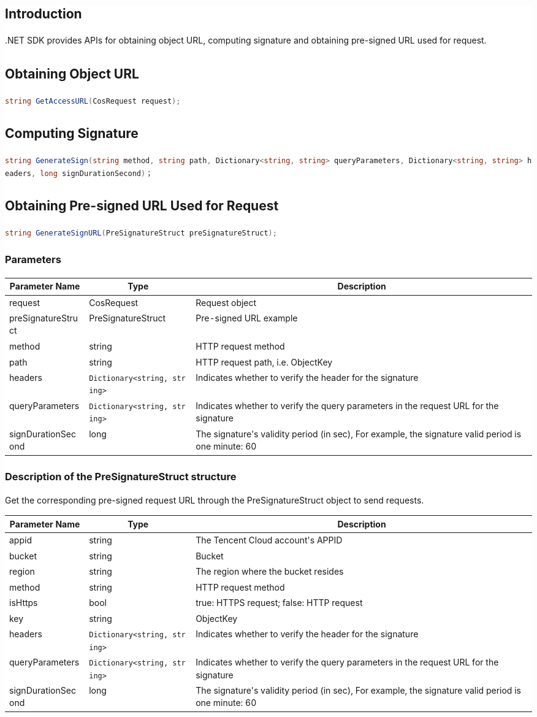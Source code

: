 ## Introduction
 .NET SDK provides APIs for obtaining object URL, computing signature and obtaining pre-signed URL used for request.

## Obtaining Object URL 
```C#
string GetAccessURL(CosRequest request);
```
## Computing Signature
```C#
string GenerateSign(string method, string path, Dictionary<string, string> queryParameters, Dictionary<string, string> headers, long signDurationSecond)；
```
## Obtaining Pre-signed URL Used for Request 
```C#
string GenerateSignURL(PreSignatureStruct preSignatureStruct);
```
### Parameters
| Parameter Name | Type | Description |
|-----|-----|----|
| request | CosRequest | Request object |
| preSignatureStruct | PreSignatureStruct | Pre-signed URL example |
| method | string | HTTP request method |
| path | string | HTTP request path, i.e. ObjectKey |
| headers | `Dictionary<string, string>` | Indicates whether to verify the header for the signature |
| queryParameters | `Dictionary<string, string>` | Indicates whether to verify the query parameters in the request URL for the signature |
| signDurationSecond | long | The signature's validity period (in sec), For example, the signature valid period is one minute: 60 |

### Description of the PreSignatureStruct structure
Get the corresponding pre-signed request URL through the PreSignatureStruct object to send requests.

| Parameter Name | Type | Description |
|-----|-----|----|
| appid | string | The Tencent Cloud account's APPID |
| bucket | string | Bucket |
| region | string | The region where the bucket resides |
| method | string | HTTP request method |
| isHttps | bool | true: HTTPS request; false: HTTP request |
| key | string | ObjectKey |
| headers | `Dictionary<string, string>` | Indicates whether to verify the header for the signature |
| queryParameters | `Dictionary<string, string>` | Indicates whether to verify the query parameters in the request URL for the signature |
| signDurationSecond | long | The signature's validity period (in sec), For example, the signature valid period is one minute: 60 |
